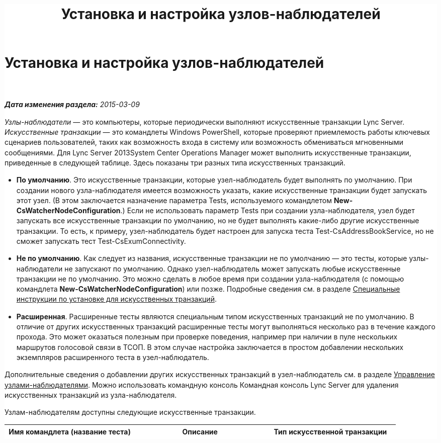 ﻿---
title: Установка и настройка узлов-наблюдателей
TOCTitle: Установка и настройка узлов-наблюдателей
ms:assetid: 61f6deea-e3ef-4468-9be8-a65705815ebb
ms:mtpsurl: https://technet.microsoft.com/ru-ru/library/JJ204943(v=OCS.15)
ms:contentKeyID: 49309957
ms.date: 05/19/2016
mtps_version: v=OCS.15
ms.translationtype: HT
---

# Установка и настройка узлов-наблюдателей

 

_**Дата изменения раздела:** 2015-03-09_

*Узлы-наблюдатели* — это компьютеры, которые периодически выполняют искусственные транзакции Lync Server. *Искусственные транзакции* — это командлеты Windows PowerShell, которые проверяют приемлемость работы ключевых сценариев пользователей, таких как возможность входа в систему или возможность обмениваться мгновенными сообщениями. Для Lync Server 2013System Center Operations Manager может выполнить искусственные транзакции, приведенные в следующей таблице. Здесь показаны три разных типа искусственных транзакций.

  - **По умолчанию**. Это искусственные транзакции, которые узел-наблюдатель будет выполнять по умолчанию. При создании нового узла-наблюдателя имеется возможность указать, какие искусственные транзакции будет запускать этот узел. (В этом заключается назначение параметра Tests, используемого командлетом **New-CsWatcherNodeConfiguration**.) Если не использовать параметр Tests при создании узла-наблюдателя, узел будет запускать все искусственные транзакции по умолчанию, но не будет выполнять какие-либо другие искусственные транзакции. То есть, к примеру, узел-наблюдатель будет настроен для запуска теста Test-CsAddressBookService, но не сможет запускать тест Test-CsExumConnectivity.

  - **Не по умолчанию**. Как следует из названия, искусственные транзакции не по умолчанию — это тесты, которые узлы-наблюдатели не запускают по умолчанию. Однако узел-наблюдатель может запускать любые искусственные транзакции не по умолчанию. Это можно сделать в любое время при создании узла-наблюдателя (с помощью командлета **New-CsWatcherNodeConfiguration**) или позже. Подробные сведения см. в разделе [Специальные инструкции по установке для искусственных транзакций](lync-server-2013-special-setup-instructions-for-synthetic-transactions.md).

  - **Расширенная**. Расширенные тесты являются специальным типом искусственных транзакций не по умолчанию. В отличие от других искусственных транзакций расширенные тесты могут выполняться несколько раз в течение каждого прохода. Это может оказаться полезным при проверке поведения, например при наличии в пуле нескольких маршрутов голосовой связи в ТСОП. В этом случае настройка заключается в простом добавлении нескольких экземпляров расширенного теста в узел-наблюдатель.

Дополнительные сведения о добавлении других искусственных транзакций в узел-наблюдатель см. в разделе [Управление узлами-наблюдателями](lync-server-2013-managing-watcher-nodes.md). Можно использовать командную консоль Командная консоль Lync Server для удаления искусственных транзакций из узла-наблюдателя.

Узлам-наблюдателям доступны следующие искусственные транзакции.


<table>
<colgroup>
<col style="width: 33%" />
<col style="width: 33%" />
<col style="width: 33%" />
</colgroup>
<thead>
<tr class="header">
<th>Имя командлета (название теста)</th>
<th>Описание</th>
<th>Тип искусственной транзакции</th>
</tr>
</thead>
<tbody>